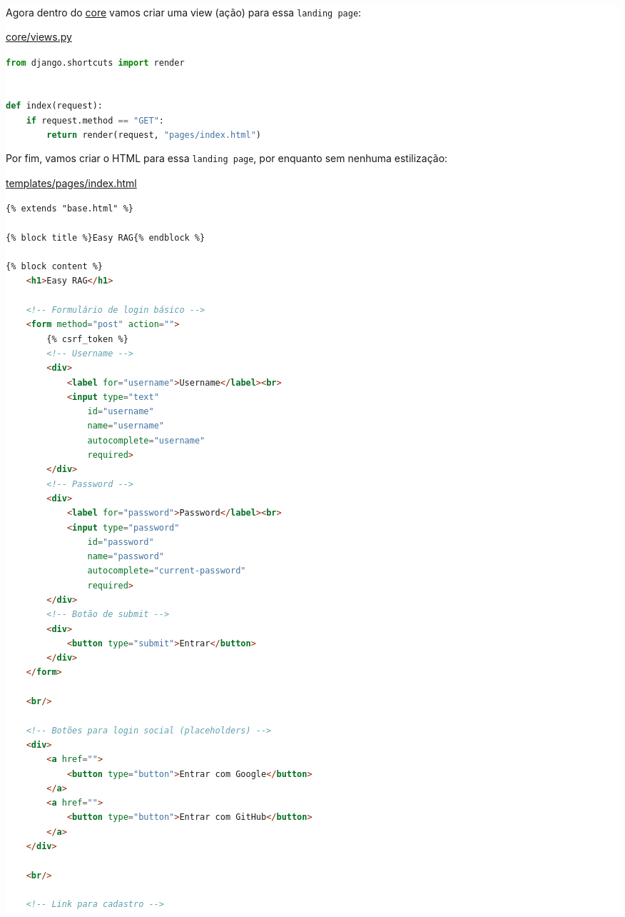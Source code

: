 Agora dentro do [core](../core) vamos criar uma view (ação) para essa `landing page`:

[core/views.py](../core/views.py)
```python
from django.shortcuts import render


def index(request):
    if request.method == "GET":
        return render(request, "pages/index.html")
```

Por fim, vamos criar o HTML para essa `landing page`, por enquanto sem nenhuma estilização:

[templates/pages/index.html](../templates/pages/index.html)
```html
{% extends "base.html" %}

{% block title %}Easy RAG{% endblock %}

{% block content %}
    <h1>Easy RAG</h1>

    <!-- Formulário de login básico -->
    <form method="post" action="">
        {% csrf_token %}
        <!-- Username -->
        <div>
            <label for="username">Username</label><br>
            <input type="text"
                id="username"
                name="username"
                autocomplete="username"
                required>
        </div>
        <!-- Password -->
        <div>
            <label for="password">Password</label><br>
            <input type="password"
                id="password"
                name="password"
                autocomplete="current-password"
                required>
        </div>
        <!-- Botão de submit -->
        <div>
            <button type="submit">Entrar</button>
        </div>
    </form>

    <br/>

    <!-- Botões para login social (placeholders) -->
    <div>
        <a href="">
            <button type="button">Entrar com Google</button>
        </a>
        <a href="">
            <button type="button">Entrar com GitHub</button>
        </a>
    </div>

    <br/>

    <!-- Link para cadastro -->
```